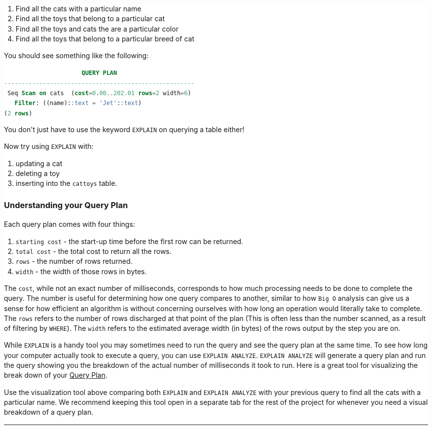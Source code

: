 1. Find all the cats with a particular name
1. Find all the toys that belong to a particular cat
1. Find all the toys and cats the are a particular color
1. Find all the toys that belong to a particular breed of cat

You should see something like the following:

```sql
                      QUERY PLAN
------------------------------------------------------
 Seq Scan on cats  (cost=0.00..202.01 rows=2 width=6)
   Filter: ((name)::text = 'Jet'::text)
(2 rows)
```

You don't just have to use the keyword `EXPLAIN` on querying a table either!

Now try using `EXPLAIN` with:

1. updating a cat
1. deleting a toy
1. inserting into the `cattoys` table.

[plans]: https://en.wikipedia.org/wiki/Query_plan
[query-plan]:
  https://www.vertabelo.com/blog/technical-articles/understanding-execution-plans-in-postgresql
[explain]:
  https://www.postgresql.org/docs/current/using-explain.html#USING-EXPLAIN-BASICS

### Understanding your Query Plan

Each query plan comes with four things:

1. `starting cost` - the start-up time before the first row can be returned.
2. `total cost` - the total cost to return all the rows.
3. `rows` - the number of rows returned.
4. `width` - the width of those rows in bytes.

The `cost`, while not an exact number of milliseconds, corresponds to how much
processing needs to be done to complete the query. The number is useful for
determining how one query compares to another, similar to how `Big O` analysis
can give us a sense for how efficient an algorithm is without concerning
ourselves with how long an operation would literally take to complete. The
`rows` refers to the number of rows discharged at that point of the plan (This
is often less than the number scanned, as a result of filtering by `WHERE`). The
`width` refers to the estimated average width (in bytes) of the rows output by
the step you are on.

While `EXPLAIN` is a handy tool you may sometimes need to run the query and see
the query plan at the same time. To see how long your computer actually took to
execute a query, you can use `EXPLAIN ANALYZE`. `EXPLAIN ANALYZE` will generate
a query plan and run the query showing you the breakdown of the actual number of
milliseconds it took to run. Here is a great tool for visualizing the break down
of your [Query Plan][visualize].

Use the visualization tool above comparing both `EXPLAIN` and `EXPLAIN ANALYZE`
with your previous query to find all the cats with a particular name. We
recommend keeping this tool open in a separate tab for the rest of the project
for whenever you need a visual breakdown of a query plan.

---

[postgres]: postgresql-setup
[create-table]: https://www.w3schools.com/sql/sql_create_table.asp
[foreign-key]: http://www.postgresqltutorial.com/postgresql-foreign-key/
[sql-impatient]: sql-for-the-impatient
[sql-update]: https://www.w3schools.com/sql/sql_update.asp
[delete-foreign-key]: http://www.postgresqltutorial.com/postgresql-foreign-key/
[visualize]: https://explain.depesz.com/
[analyze]: https://thoughtbot.com/blog/reading-an-explain-analyze-query-plan
[sql-index]: https://www.w3schools.com/sql/sql_create_index.asp
[sql-zoo]: sql-zoo